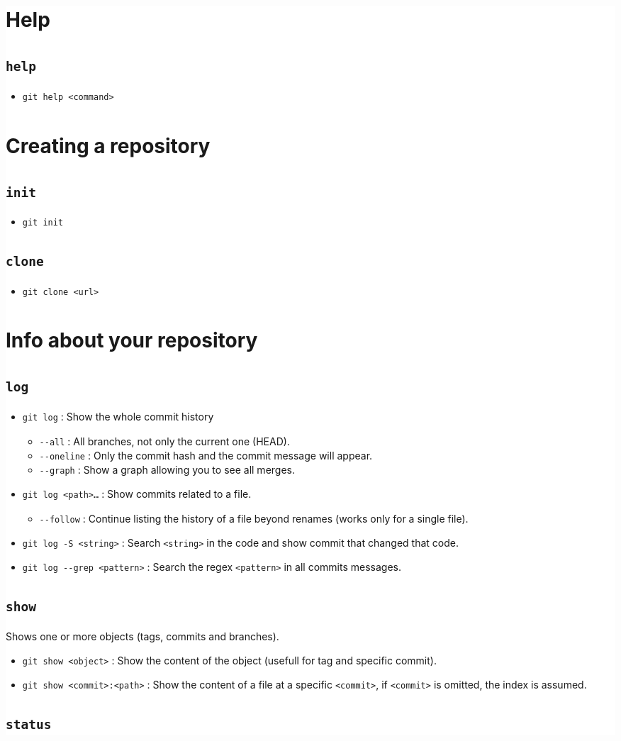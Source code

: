 # Help

## `help` 

  - `git help <command>`


# Creating a repository

## `init`

  - `git init`


## `clone`

  - `git clone <url>`


# Info about your repository

## `log`

  - `git log`                  : Show the whole commit history
      - `--all`                : All branches, not only the current one (HEAD).
      - `--oneline`            : Only the commit hash and the commit message will appear.
      - `--graph`              : Show a graph allowing you to see all merges.

  - `git log <path>…`          : Show commits related to a file.
      - `--follow`             : Continue listing the history of a file beyond renames (works only for a single file).

  - `git log -S <string>`      : Search `<string>` in the code and show commit that changed that code.

  - `git log --grep <pattern>` : Search the regex `<pattern>` in all commits messages.


## `show`

Shows one or more objects (tags, commits and branches).

  - `git show <object>` : Show the content of the object (usefull for tag and specific commit).

  - `git show <commit>:<path>` : Show the content of a file at a specific `<commit>`, if `<commit>` is omitted, the index is assumed.


## `status`
